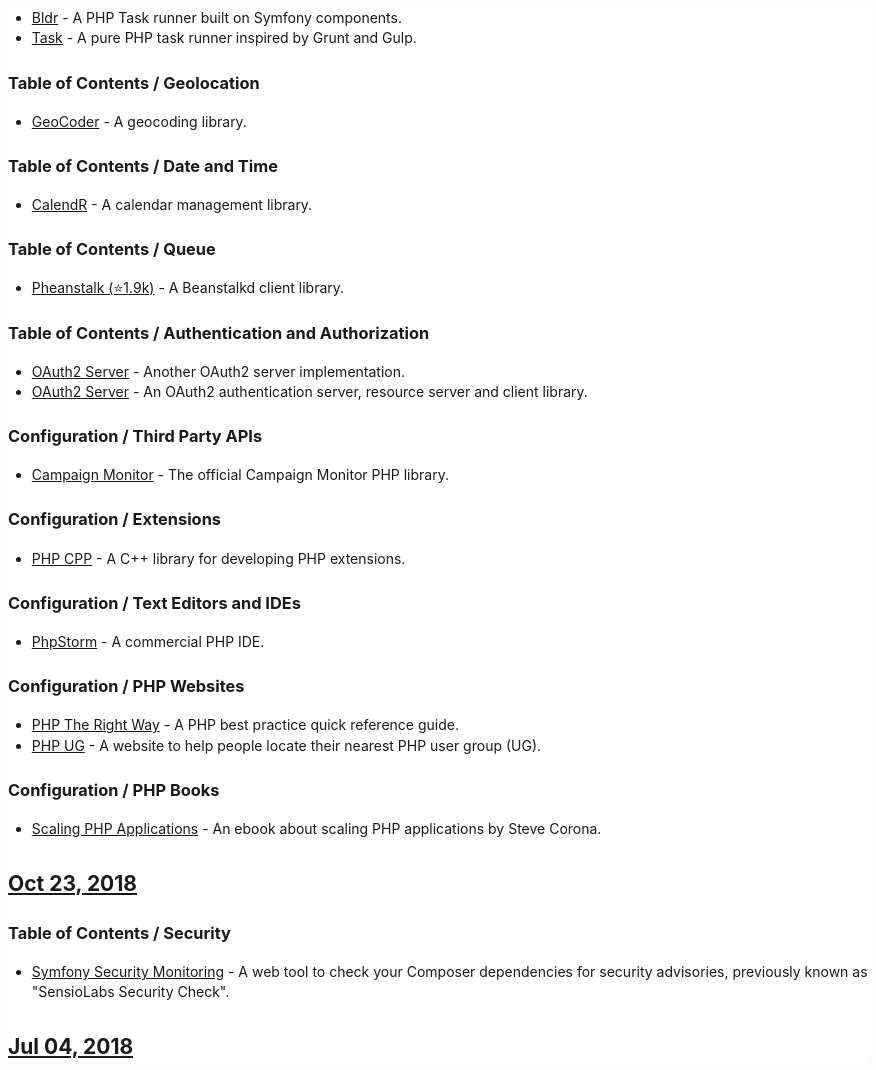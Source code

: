 *   [Bldr](https://bldr.io/) - A PHP Task runner built on Symfony components.
*   [Task](https://taskphp.github.io/) - A pure PHP task runner inspired by Grunt and Gulp.

### Table of Contents / Geolocation

*   [GeoCoder](https://geocoder-php.org/) - A geocoding library.

### Table of Contents / Date and Time

*   [CalendR](https://yohan.giarel.li/CalendR/) - A calendar management library.

### Table of Contents / Queue

*   [Pheanstalk (⭐1.9k)](https://github.com/pheanstalk/pheanstalk) - A Beanstalkd client library.

### Table of Contents / Authentication and Authorization

*   [OAuth2 Server](https://bshaffer.github.io/oauth2-server-php-docs/) - Another OAuth2 server implementation.
*   [OAuth2 Server](https://oauth2.thephpleague.com/) - An OAuth2 authentication server, resource server and client library.

### Configuration / Third Party APIs

*   [Campaign Monitor](https://campaignmonitor.github.io/createsend-php/) - The official Campaign Monitor PHP library.

### Configuration / Extensions

*   [PHP CPP](https://www.php-cpp.com/) - A C++ library for developing PHP extensions.

### Configuration / Text Editors and IDEs

*   [PhpStorm](https://www.jetbrains.com/phpstorm/) - A commercial PHP IDE.

### Configuration / PHP Websites

*   [PHP The Right Way](https://phptherightway.com/) - A PHP best practice quick reference guide.
*   [PHP UG](https://php.ug) - A website to help people locate their nearest PHP user group (UG).

### Configuration / PHP Books

*   [Scaling PHP Applications](https://www.scalingphpbook.com) - An ebook about scaling PHP applications by Steve Corona.

## [Oct 23, 2018](/content/2018/10/23/README.md)

### Table of Contents / Security

*   [Symfony Security Monitoring](https://security.symfony.com/) - A web tool to check your Composer dependencies for security advisories, previously known as "SensioLabs Security Check".

## [Jul 04, 2018](/content/2018/07/04/README.md)
